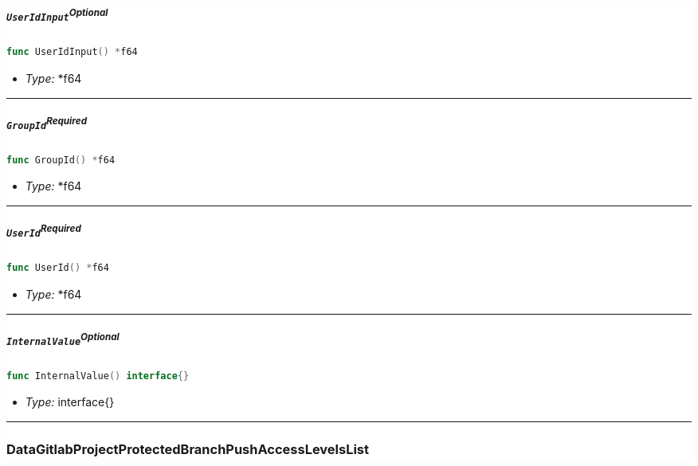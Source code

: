 ##### `UserIdInput`<sup>Optional</sup> <a name="UserIdInput" id="@cdktf/provider-gitlab.dataGitlabProjectProtectedBranch.DataGitlabProjectProtectedBranchMergeAccessLevelsOutputReference.property.userIdInput"></a>

```go
func UserIdInput() *f64
```

- *Type:* *f64

---

##### `GroupId`<sup>Required</sup> <a name="GroupId" id="@cdktf/provider-gitlab.dataGitlabProjectProtectedBranch.DataGitlabProjectProtectedBranchMergeAccessLevelsOutputReference.property.groupId"></a>

```go
func GroupId() *f64
```

- *Type:* *f64

---

##### `UserId`<sup>Required</sup> <a name="UserId" id="@cdktf/provider-gitlab.dataGitlabProjectProtectedBranch.DataGitlabProjectProtectedBranchMergeAccessLevelsOutputReference.property.userId"></a>

```go
func UserId() *f64
```

- *Type:* *f64

---

##### `InternalValue`<sup>Optional</sup> <a name="InternalValue" id="@cdktf/provider-gitlab.dataGitlabProjectProtectedBranch.DataGitlabProjectProtectedBranchMergeAccessLevelsOutputReference.property.internalValue"></a>

```go
func InternalValue() interface{}
```

- *Type:* interface{}

---


### DataGitlabProjectProtectedBranchPushAccessLevelsList <a name="DataGitlabProjectProtectedBranchPushAccessLevelsList" id="@cdktf/provider-gitlab.dataGitlabProjectProtectedBranch.DataGitlabProjectProtectedBranchPushAccessLevelsList"></a>
